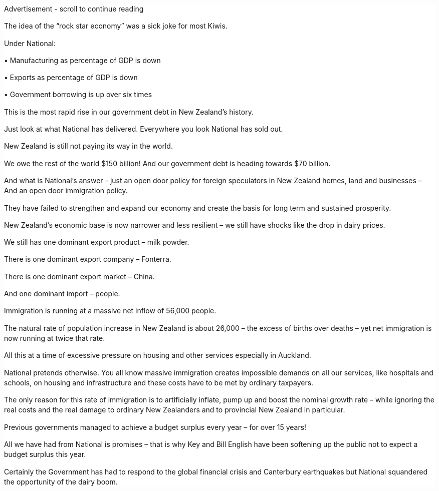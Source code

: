 Advertisement - scroll to continue reading





The idea of the “rock star economy” was a sick joke for most Kiwis.

Under National:

• Manufacturing as percentage of GDP is down

• Exports as percentage of GDP is down

• Government borrowing is up over six times

This is the most rapid rise in our government debt in New Zealand’s history.

Just look at what National has delivered. Everywhere you look National has sold out.

New Zealand is still not paying its way in the world.

We owe the rest of the world $150 billion! And our government debt is heading towards $70 billion.

And what is National’s answer - just an open door policy for foreign speculators in New Zealand homes, land and businesses – And an open door immigration policy.

They have failed to strengthen and expand our economy and create the basis for long term and sustained prosperity.

New Zealand’s economic base is now narrower and less resilient – we still have shocks like the drop in dairy prices.

We still has one dominant export product – milk powder.

There is one dominant export company – Fonterra.

There is one dominant export market – China.

And one dominant import – people.

Immigration is running at a massive net inflow of 56,000 people.

The natural rate of population increase in New Zealand is about 26,000 – the excess of births over deaths – yet net immigration is now running at twice that rate.

All this at a time of excessive pressure on housing and other services especially in Auckland.

National pretends otherwise. You all know massive immigration creates impossible demands on all our services, like hospitals and schools, on housing and infrastructure and these costs have to be met by ordinary taxpayers.

The only reason for this rate of immigration is to artificially inflate, pump up and boost the nominal growth rate – while ignoring the real costs and the real damage to ordinary New Zealanders and to provincial New Zealand in particular.

Previous governments managed to achieve a budget surplus every year – for over 15 years!

All we have had from National is promises – that is why Key and Bill English have been softening up the public not to expect a budget surplus this year.

Certainly the Government has had to respond to the global financial crisis and Canterbury earthquakes but National squandered the opportunity of the dairy boom.
